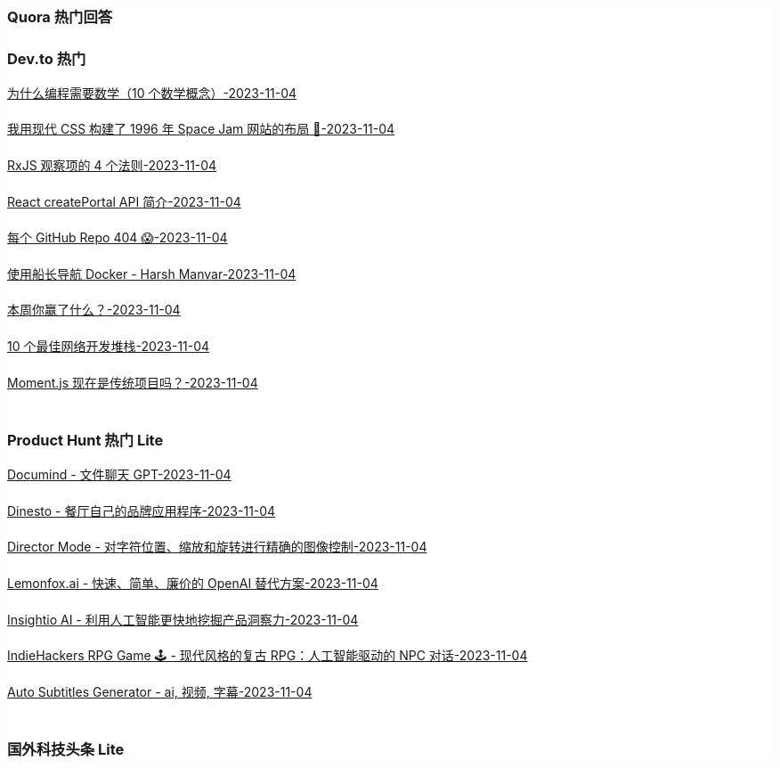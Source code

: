 



###  Quora 热门回答







###  Dev.to 热门

<a target=_blank rel=nofollow href="https://dev.to/codewithshahan/10-math-concepts-for-every-programmer-31n9" >为什么编程需要数学（10 个数学概念）-2023-11-04</a><br/><br/><a target=_blank rel=nofollow href="https://dev.to/lixeletto/construi-o-layout-do-site-do-space-jam-de-1996-com-css-moderno-mhl" >我用现代 CSS 构建了 1996 年 Space Jam 网站的布局 🤯-2023-11-04</a><br/><br/><a target=_blank rel=nofollow href="https://dev.to/this-is-angular/4-laws-of-rxjs-observables-4a5c" >RxJS 观察项的 4 个法则-2023-11-04</a><br/><br/><a target=_blank rel=nofollow href="https://dev.to/refine/introduction-to-react-createportal-api-442o" >React createPortal API 简介-2023-11-04</a><br/><br/><a target=_blank rel=nofollow href="https://dev.to/ben/every-github-repo-404-74e" >每个 GitHub Repo 404 😱-2023-11-04</a><br/><br/><a target=_blank rel=nofollow href="https://dev.to/livecycle/navigating-docker-with-captains-harsh-manvar-2828" >使用船长导航 Docker - Harsh Manvar-2023-11-04</a><br/><br/><a target=_blank rel=nofollow href="https://dev.to/devteam/what-was-your-win-this-week-20pe" >本周你赢了什么？-2023-11-04</a><br/><br/><a target=_blank rel=nofollow href="https://dev.to/snevy1/10-best-web-development-stacks-409i" >10 个最佳网络开发堆栈-2023-11-04</a><br/><br/><a target=_blank rel=nofollow href="https://dev.to/shameel/momentjs-is-now-legacy-project-alternatives-5738" >Moment.js 现在是传统项目吗？-2023-11-04</a><br/><br/>





###  Product Hunt 热门 Lite

<a target=_blank rel=nofollow href="https://www.documind.chat/" >Documind - 文件聊天 GPT-2023-11-04</a><br/><br/><a target=_blank rel=nofollow href="https://dinesto.com/" >Dinesto - 餐厅自己的品牌应用程序-2023-11-04</a><br/><br/><a target=_blank rel=nofollow href="https://app.artflow.ai/image-studio" >Director Mode - 对字符位置、缩放和旋转进行精确的图像控制-2023-11-04</a><br/><br/><a target=_blank rel=nofollow href="https://www.lemonfox.ai/" >Lemonfox.ai - 快速、简单、廉价的 OpenAI 替代方案-2023-11-04</a><br/><br/><a target=_blank rel=nofollow href="https://www.insightio.ai/" >Insightio AI - 利用人工智能更快地挖掘产品洞察力-2023-11-04</a><br/><br/><a target=_blank rel=nofollow href="https://www.aicarousels.com/free-tools/indiehacker-rpg" >IndieHackers RPG Game 🕹️ - 现代风格的复古 RPG：人工智能驱动的 NPC 对话-2023-11-04</a><br/><br/><a target=_blank rel=nofollow href="https://www.ssemble.com/features/add-subtitles-to-video/" >Auto Subtitles Generator - ai, 视频, 字幕-2023-11-04</a><br/><br/>





###  国外科技头条 Lite
